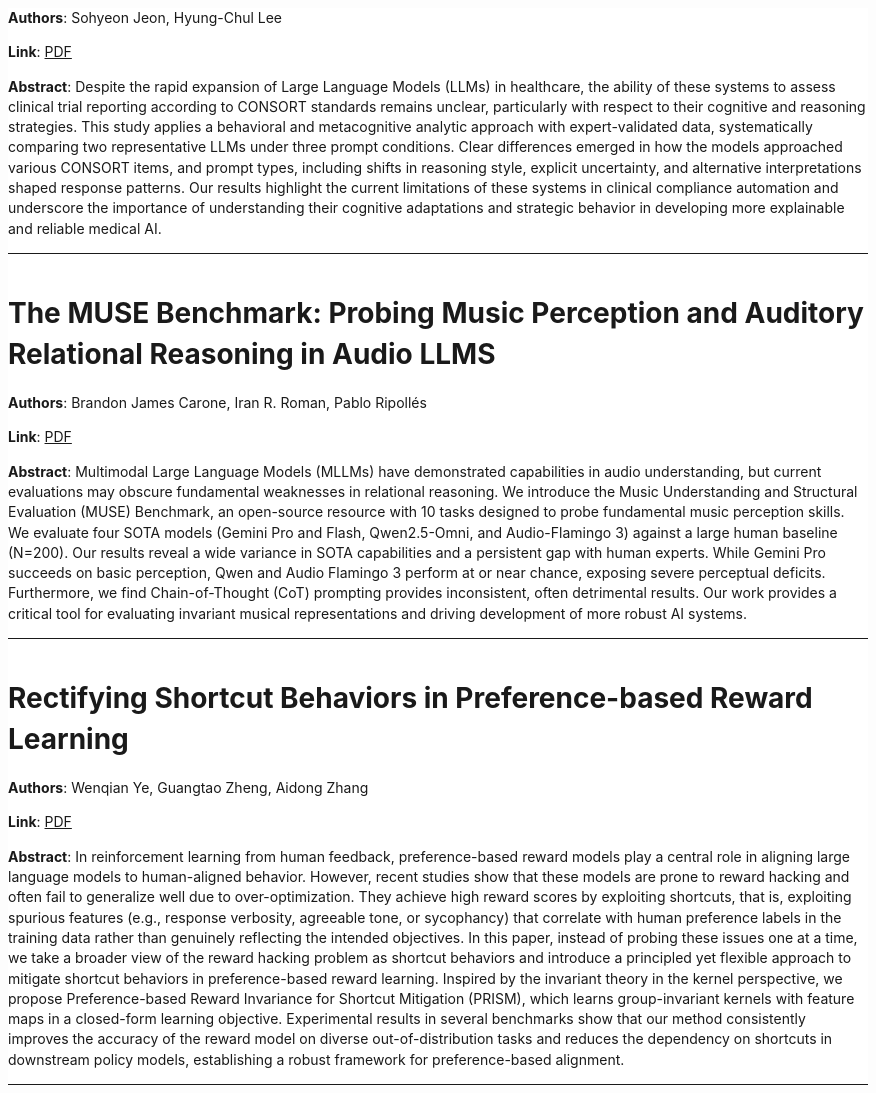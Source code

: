 **Authors**: Sohyeon Jeon, Hyung-Chul Lee  

**Link**: [PDF](https://arxiv.org/pdf/2510.19139)  

**Abstract**: Despite the rapid expansion of Large Language Models (LLMs) in healthcare, the ability of these systems to assess clinical trial reporting according to CONSORT standards remains unclear, particularly with respect to their cognitive and reasoning strategies. This study applies a behavioral and metacognitive analytic approach with expert-validated data, systematically comparing two representative LLMs under three prompt conditions. Clear differences emerged in how the models approached various CONSORT items, and prompt types, including shifts in reasoning style, explicit uncertainty, and alternative interpretations shaped response patterns. Our results highlight the current limitations of these systems in clinical compliance automation and underscore the importance of understanding their cognitive adaptations and strategic behavior in developing more explainable and reliable medical AI. 

---
# The MUSE Benchmark: Probing Music Perception and Auditory Relational Reasoning in Audio LLMS 

**Authors**: Brandon James Carone, Iran R. Roman, Pablo Ripollés  

**Link**: [PDF](https://arxiv.org/pdf/2510.19055)  

**Abstract**: Multimodal Large Language Models (MLLMs) have demonstrated capabilities in audio understanding, but current evaluations may obscure fundamental weaknesses in relational reasoning. We introduce the Music Understanding and Structural Evaluation (MUSE) Benchmark, an open-source resource with 10 tasks designed to probe fundamental music perception skills. We evaluate four SOTA models (Gemini Pro and Flash, Qwen2.5-Omni, and Audio-Flamingo 3) against a large human baseline (N=200). Our results reveal a wide variance in SOTA capabilities and a persistent gap with human experts. While Gemini Pro succeeds on basic perception, Qwen and Audio Flamingo 3 perform at or near chance, exposing severe perceptual deficits. Furthermore, we find Chain-of-Thought (CoT) prompting provides inconsistent, often detrimental results. Our work provides a critical tool for evaluating invariant musical representations and driving development of more robust AI systems. 

---
# Rectifying Shortcut Behaviors in Preference-based Reward Learning 

**Authors**: Wenqian Ye, Guangtao Zheng, Aidong Zhang  

**Link**: [PDF](https://arxiv.org/pdf/2510.19050)  

**Abstract**: In reinforcement learning from human feedback, preference-based reward models play a central role in aligning large language models to human-aligned behavior. However, recent studies show that these models are prone to reward hacking and often fail to generalize well due to over-optimization. They achieve high reward scores by exploiting shortcuts, that is, exploiting spurious features (e.g., response verbosity, agreeable tone, or sycophancy) that correlate with human preference labels in the training data rather than genuinely reflecting the intended objectives. In this paper, instead of probing these issues one at a time, we take a broader view of the reward hacking problem as shortcut behaviors and introduce a principled yet flexible approach to mitigate shortcut behaviors in preference-based reward learning. Inspired by the invariant theory in the kernel perspective, we propose Preference-based Reward Invariance for Shortcut Mitigation (PRISM), which learns group-invariant kernels with feature maps in a closed-form learning objective. Experimental results in several benchmarks show that our method consistently improves the accuracy of the reward model on diverse out-of-distribution tasks and reduces the dependency on shortcuts in downstream policy models, establishing a robust framework for preference-based alignment. 

---